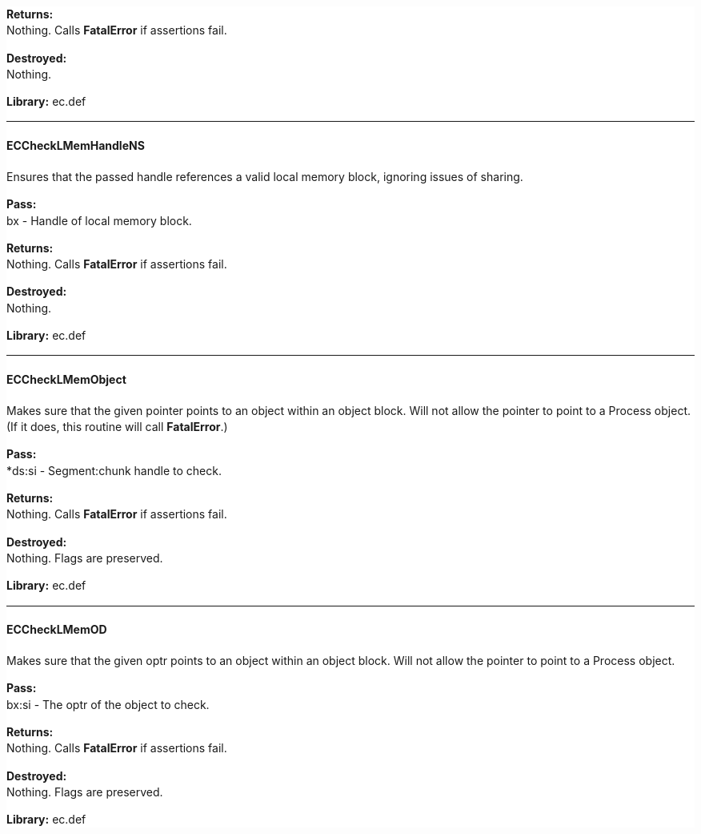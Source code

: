 **Returns:**  
Nothing. Calls **FatalError** if assertions fail.

**Destroyed:**  
Nothing.

**Library:** ec.def

----------
#### ECCheckLMemHandleNS
Ensures that the passed handle references a valid local memory block, 
ignoring issues of sharing.

**Pass:**  
bx - Handle of local memory block.

**Returns:**  
Nothing. Calls **FatalError** if assertions fail.

**Destroyed:**  
Nothing.

**Library:** ec.def

----------
#### ECCheckLMemObject
Makes sure that the given pointer points to an object within an object block. 
Will not allow the pointer to point to a Process object. (If it does, this routine 
will call **FatalError**.)

**Pass:**  
*ds:si - Segment:chunk handle to check.

**Returns:**  
Nothing. Calls **FatalError** if assertions fail.

**Destroyed:**  
Nothing. Flags are preserved.

**Library:** ec.def

----------
#### ECCheckLMemOD
Makes sure that the given optr points to an object within an object block. Will 
not allow the pointer to point to a Process object.

**Pass:**  
bx:si - The optr of the object to check.

**Returns:**  
Nothing. Calls **FatalError** if assertions fail.

**Destroyed:**  
Nothing. Flags are preserved.

**Library:** ec.def
